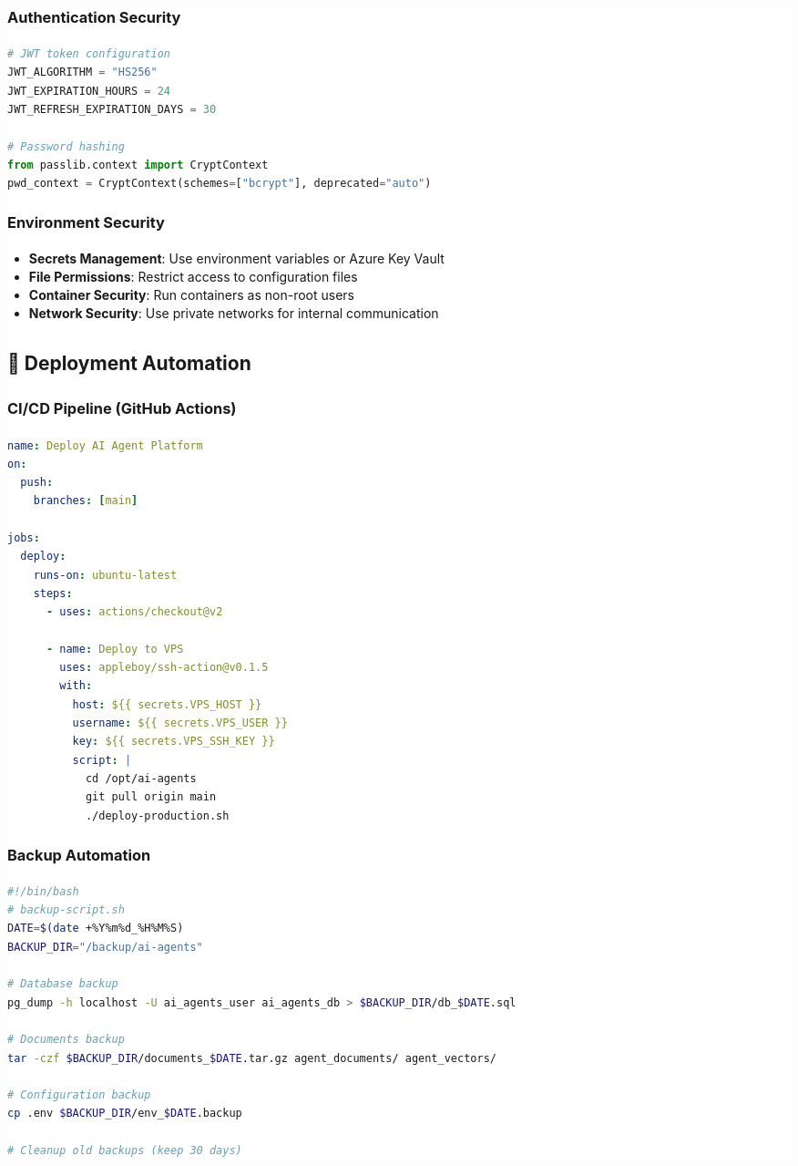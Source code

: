 ### Authentication Security
```python
# JWT token configuration
JWT_ALGORITHM = "HS256"
JWT_EXPIRATION_HOURS = 24
JWT_REFRESH_EXPIRATION_DAYS = 30

# Password hashing
from passlib.context import CryptContext
pwd_context = CryptContext(schemes=["bcrypt"], deprecated="auto")
```

### Environment Security
- **Secrets Management**: Use environment variables or Azure Key Vault
- **File Permissions**: Restrict access to configuration files
- **Container Security**: Run containers as non-root users
- **Network Security**: Use private networks for internal communication

## 🚀 Deployment Automation

### CI/CD Pipeline (GitHub Actions)
```yaml
name: Deploy AI Agent Platform
on:
  push:
    branches: [main]

jobs:
  deploy:
    runs-on: ubuntu-latest
    steps:
      - uses: actions/checkout@v2

      - name: Deploy to VPS
        uses: appleboy/ssh-action@v0.1.5
        with:
          host: ${{ secrets.VPS_HOST }}
          username: ${{ secrets.VPS_USER }}
          key: ${{ secrets.VPS_SSH_KEY }}
          script: |
            cd /opt/ai-agents
            git pull origin main
            ./deploy-production.sh
```

### Backup Automation
```bash
#!/bin/bash
# backup-script.sh
DATE=$(date +%Y%m%d_%H%M%S)
BACKUP_DIR="/backup/ai-agents"

# Database backup
pg_dump -h localhost -U ai_agents_user ai_agents_db > $BACKUP_DIR/db_$DATE.sql

# Documents backup
tar -czf $BACKUP_DIR/documents_$DATE.tar.gz agent_documents/ agent_vectors/

# Configuration backup
cp .env $BACKUP_DIR/env_$DATE.backup

# Cleanup old backups (keep 30 days)
```
